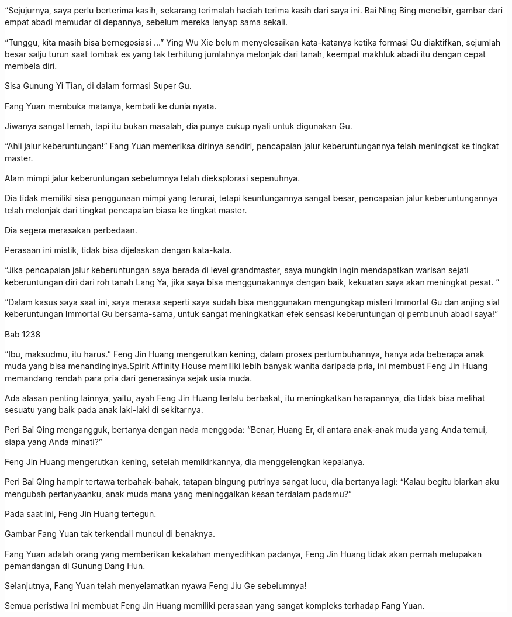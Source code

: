 “Sejujurnya, saya perlu berterima kasih, sekarang terimalah hadiah terima kasih dari saya ini. Bai Ning Bing mencibir, gambar dari empat abadi memudar di depannya, sebelum mereka lenyap sama sekali.

“Tunggu, kita masih bisa bernegosiasi …” Ying Wu Xie belum menyelesaikan kata-katanya ketika formasi Gu diaktifkan, sejumlah besar salju turun saat tombak es yang tak terhitung jumlahnya melonjak dari tanah, keempat makhluk abadi itu dengan cepat membela diri.

Sisa Gunung Yi Tian, ​​di dalam formasi Super Gu.

Fang Yuan membuka matanya, kembali ke dunia nyata.

Jiwanya sangat lemah, tapi itu bukan masalah, dia punya cukup nyali untuk digunakan Gu.

“Ahli jalur keberuntungan!” Fang Yuan memeriksa dirinya sendiri, pencapaian jalur keberuntungannya telah meningkat ke tingkat master.

Alam mimpi jalur keberuntungan sebelumnya telah dieksplorasi sepenuhnya.

Dia tidak memiliki sisa penggunaan mimpi yang terurai, tetapi keuntungannya sangat besar, pencapaian jalur keberuntungannya telah melonjak dari tingkat pencapaian biasa ke tingkat master.

Dia segera merasakan perbedaan.

Perasaan ini mistik, tidak bisa dijelaskan dengan kata-kata.

“Jika pencapaian jalur keberuntungan saya berada di level grandmaster, saya mungkin ingin mendapatkan warisan sejati keberuntungan diri dari roh tanah Lang Ya, jika saya bisa menggunakannya dengan baik, kekuatan saya akan meningkat pesat. ”

“Dalam kasus saya saat ini, saya merasa seperti saya sudah bisa menggunakan mengungkap misteri Immortal Gu dan anjing sial keberuntungan Immortal Gu bersama-sama, untuk sangat meningkatkan efek sensasi keberuntungan qi pembunuh abadi saya!”

Bab 1238

“Ibu, maksudmu, itu harus.” Feng Jin Huang mengerutkan kening, dalam proses pertumbuhannya, hanya ada beberapa anak muda yang bisa menandinginya.Spirit Affinity House memiliki lebih banyak wanita daripada pria, ini membuat Feng Jin Huang memandang rendah para pria dari generasinya sejak usia muda.

Ada alasan penting lainnya, yaitu, ayah Feng Jin Huang terlalu berbakat, itu meningkatkan harapannya, dia tidak bisa melihat sesuatu yang baik pada anak laki-laki di sekitarnya.

Peri Bai Qing mengangguk, bertanya dengan nada menggoda: “Benar, Huang Er, di antara anak-anak muda yang Anda temui, siapa yang Anda minati?”

Feng Jin Huang mengerutkan kening, setelah memikirkannya, dia menggelengkan kepalanya.

Peri Bai Qing hampir tertawa terbahak-bahak, tatapan bingung putrinya sangat lucu, dia bertanya lagi: “Kalau begitu biarkan aku mengubah pertanyaanku, anak muda mana yang meninggalkan kesan terdalam padamu?”

Pada saat ini, Feng Jin Huang tertegun.

Gambar Fang Yuan tak terkendali muncul di benaknya.

Fang Yuan adalah orang yang memberikan kekalahan menyedihkan padanya, Feng Jin Huang tidak akan pernah melupakan pemandangan di Gunung Dang Hun.

Selanjutnya, Fang Yuan telah menyelamatkan nyawa Feng Jiu Ge sebelumnya!

Semua peristiwa ini membuat Feng Jin Huang memiliki perasaan yang sangat kompleks terhadap Fang Yuan.
